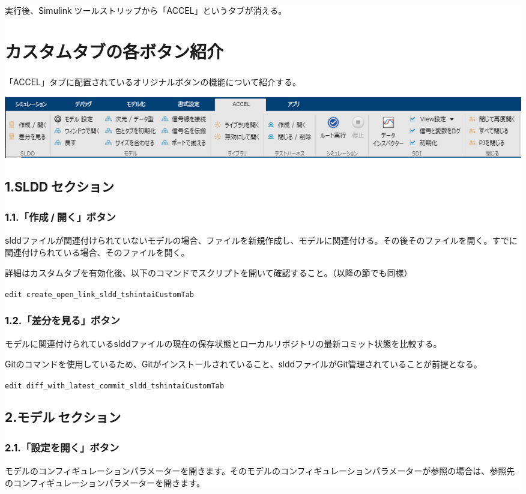 


実行後、Simulink ツールストリップから「ACCEL」というタブが消える。


# カスタムタブの各ボタン紹介


「ACCEL」タブに配置されているオリジナルボタンの機能について紹介する。




![image_1.png](ReadMe_images/image_1.png)


## 1.SLDD セクション
### 1.1.「作成 / 開く」ボタン


slddファイルが関連付けられていないモデルの場合、ファイルを新規作成し、モデルに関連付ける。その後そのファイルを開く。すでに関連付けられている場合、そのファイルを開く。




詳細はカスタムタブを有効化後、以下のコマンドでスクリプトを開いて確認すること。（以降の節でも同様）



```matlab:Code
edit create_open_link_sldd_tshintaiCustomTab
```

### 1.2.「差分を見る」ボタン


モデルに関連付けられているslddファイルの現在の保存状態とローカルリポジトリの最新コミット状態を比較する。




Gitのコマンドを使用しているため、Gitがインストールされていること、slddファイルがGit管理されていることが前提となる。



```matlab:Code
edit diff_with_latest_commit_sldd_tshintaiCustomTab
```

## 2.モデル セクション
### 2.1.「設定を開く」ボタン


モデルのコンフィギュレーションパラメーターを開きます。そのモデルのコンフィギュレーションパラメーターが参照の場合は、参照先のコンフィギュレーションパラメーターを開きます。
